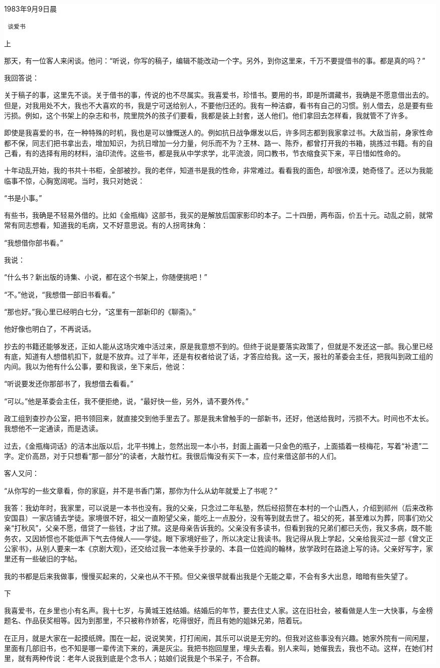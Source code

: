  1983年9月9日晨 

     谈爱书 

  上 

  那天，有一位客人来闲谈。他问：“听说，你写的稿子，编辑不能改动一个字。另外，到你这里来，千万不要提借书的事。都是真的吗？” 

  我回答说： 

  关于稿子的事，这里先不谈。关于借书的事，传说的也不尽属实。我喜爱书，珍惜书。要用的书，即是所谓藏书，我确是不愿意借出去的。但是，对我用处不大，我也不大喜欢的书，我是宁可送给别人，不要他归还的。我有一种洁癖，看书有自己的习惯。别人借去，总是要有些污损。例如，这个书架上的杂志和书，院里院外的孩子们要看，我都是装上封套，送人他们。他们拿回去怎样看，我就管不了许多。 

  即使是我喜爱的书，在一种特殊的时机，我也是可以慷慨送人的。例如抗日战争爆发以后，许多同志都到我家拿过书。大敌当前，身家性命都不保，同志们把书拿出去，增加知识，为抗日增加一分力量，何乐而不为？王林、路一、陈乔，都曾打开我的书箱，挑拣过书籍。有的自己看，有的选择有用的材料，油印流传。这些书，都是我从中学求学，北平流浪，同口教书，节衣缩食买下来，平日惜如性命的。 

  十年动乱开始，我的书共十书柜，全部被抄。我的老伴，知道书是我的性命，非常难过。看看我的面色，却很冷漠，她奇怪了。还以为我能临事不惊，心胸宽阔呢。当时，我只对她说： 

  “书是小事。” 

  有些书，我确是不轻易外借的。比如《金瓶梅》这部书，我买的是解放后国家影印的本子。二十四册，两布函，价五十元。动乱之前，就常常有同志想看，知道我的毛病，又不好意思说。有的人拐弯抹角： 

  “我想借你部书看。” 

  我说： 

  “什么书？新出版的诗集、小说，都在这个书架上，你随便挑吧！” 

  “不。”他说，“我想借一部旧书看看。” 

  “那也好。”我心里已经明白七分，“这里有一部新印的《聊斋》。” 

  他好像也明白了，不再说话。 

  抄去的书籍还能够发还，正如人能从这场灾难中活过来，原是我意想不到的。但终于说是要落实政策了，但就是不发还这一部。我心里已经有底，知道有人想借机扣下，就是不放弃。过了半年，还是有权者给说了话，才答应给我。这一天，报社的革委会主任，把我叫到政工组的内间。我以为他有什么公事，要和我谈，坐下来后，他说： 

  “听说要发还你那部书了，我想借去看看。” 

  “可以。”他是革委会主任，我不便拒绝，说，“最好快一些，另外，请不要外传。” 

  政工组到查抄办公室，把书领回来，就直接交到他手里去了。那是我未曾触手的一部新书，还好，他送给我时，污损不大。时间也不太长。我想他不一定通读，而是选读。 

  过去，《金瓶梅词话》的洁本出版以后，北平书摊上，忽然出现一本小书，封面上画着一只金色的瓶子，上面插着一枝梅花，写着“补遗”二字。定价高昂，对于只想看“那一部分”的读者，大敲竹杠。我很后悔没有买下一本，应付来借这部书的人们。 

  客人又问： 

  “从你写的一些文章看，你的家庭，并不是书香门第，那你为什么从幼年就爱上了书呢？” 

  我答：我幼年时，我家里，可以说是一本书也没有。我的父亲，只念过二年私塾，然后经招赘在本村的一个山西人，介绍到祁州（后来改称安国县）一家店铺去学徒。家境很不好，祖父一直盼望父亲，能吃上一点股分，没有等到就去世了。祖父的死，甚至难以为葬，同事们劝父亲“打秋风”，父亲不愿，借贷了一些钱，才出了殡。这是母亲告诉我的。父亲没有多读书，但看到我的兄弟们都已夭伤，我又多病，既不能务农，又因娇惯也不能低声下气去侍候人——学徒。眼下家境好些了，所以决定让我读书。我记得从我上学起，父亲给我买过一部《曾文正公家书》，从别人要来一本《京剧大观》，还交给过我一本他亲手抄录的、本县一位姓阎的翰林，放学政时在路途上写的诗。父亲好写字，家里还有一些破旧的字帖。 

  我的书都是后来我做事，慢慢买起来的，父亲也从不干预。但父亲很早就看出我是个无能之辈，不会有多大出息，暗暗有些失望了。 

  下 

  我喜爱书，在乡里也小有名声。我十七岁，与黄城王姓结婚。结婚后的年节，要去住丈人家。这在旧社会，被看做是人生一大快事，与金榜题名、作品获奖相等。因为到那里，不只被称作娇客，吃得很好，而且有她的姐妹兄弟，陪着玩。 

  在正月，就是大家在一起摸纸牌。围在一起，说说笑笑，打打闹闹，其乐可以说是无穷的。但我对这些事没有兴趣。她家外院有一间闲屋，里面有几部旧书，也不知是哪一辈传流下来的，满是灰尘。我把书抱回屋里，埋头去看。别人来叫，她催我去，我也不动。这样，在她们村里，就有两种传说：老年人说我到底是个念书人；姑娘们说我是个书呆子，不合群。 
